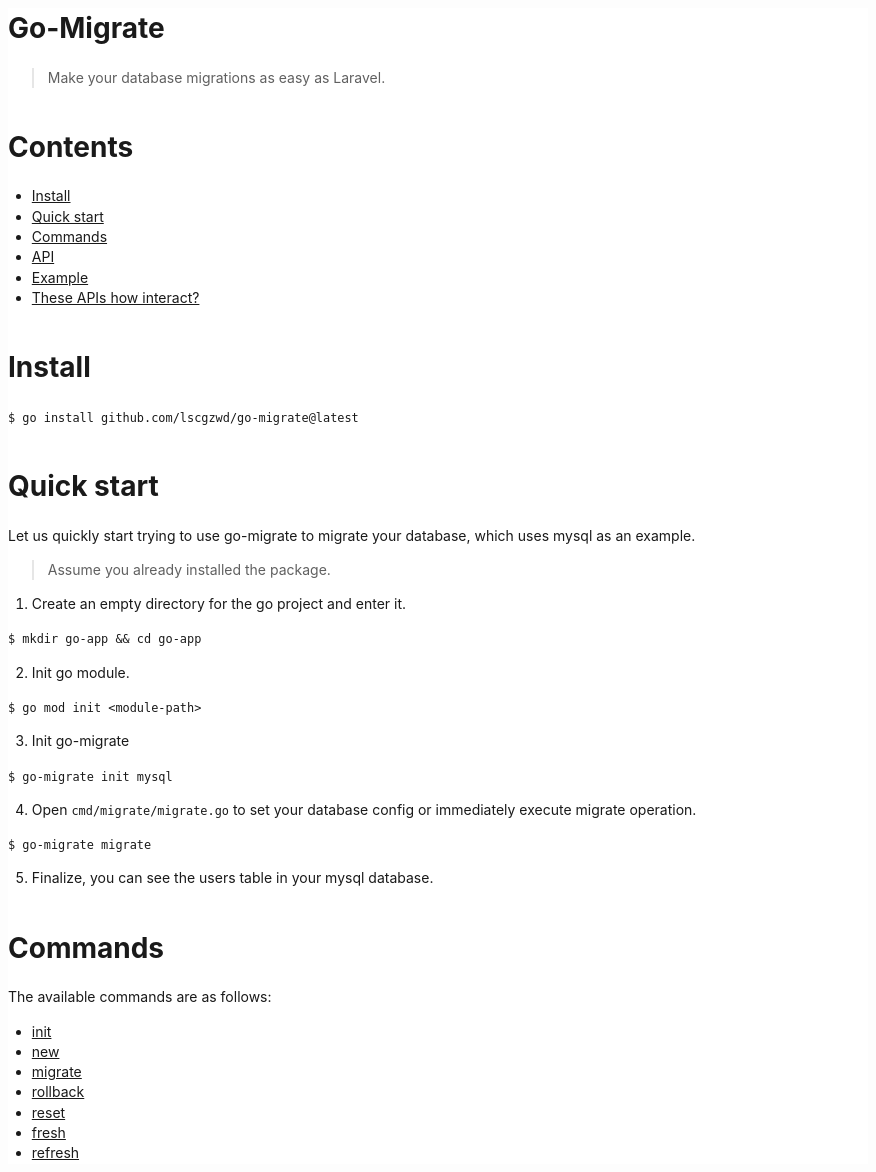 # Go-Migrate

> Make your database migrations as easy as Laravel.

# Contents
* [Install](#install)
* [Quick start](#quick-start)
* [Commands](#commands)
* [API](#api)
* [Example](#example)
* [These APIs how interact?](#these-apis-how-interact)

# Install
```
$ go install github.com/lscgzwd/go-migrate@latest
```

# Quick start

Let us quickly start trying to use go-migrate to migrate your database, which uses mysql as an example.

> Assume you already installed the package.

1. Create an empty directory for the go project and enter it.
```
$ mkdir go-app && cd go-app
```

2. Init go module.
```
$ go mod init <module-path>
```

3. Init go-migrate
```
$ go-migrate init mysql
```

4. Open `cmd/migrate/migrate.go` to set your database config or immediately execute migrate operation.
```
$ go-migrate migrate
```

5. Finalize, you can see the users table in your mysql database.

# Commands

The available commands are as follows:
* [init](#init)
* [new](#new)
* [migrate](#migrate)
* [rollback](#rollback)
* [reset](#reset)
* [fresh](#fresh)
* [refresh](#refresh)
